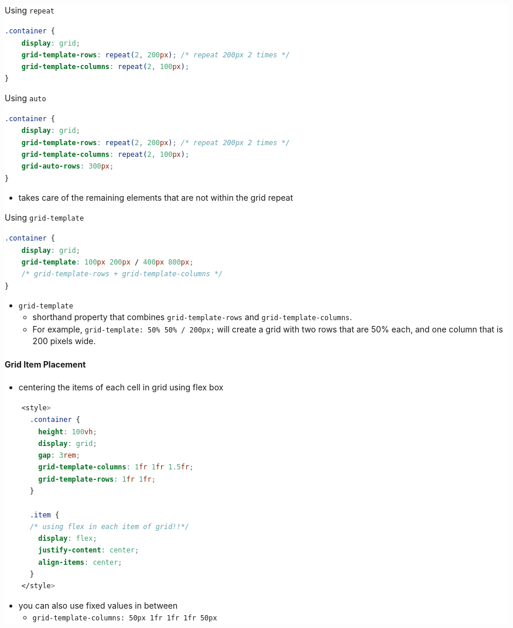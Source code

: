 Using `repeat`
```css
.container {
	display: grid;
	grid-template-rows: repeat(2, 200px); /* repeat 200px 2 times */
	grid-template-columns: repeat(2, 100px);
}
```

Using `auto`
```css
.container {
	display: grid;
	grid-template-rows: repeat(2, 200px); /* repeat 200px 2 times */
	grid-template-columns: repeat(2, 100px);
	grid-auto-rows: 300px; 
}
```
- takes care of the remaining elements that are not within the grid repeat

Using `grid-template`
```css
.container {
	display: grid;
	grid-template: 100px 200px / 400px 800px;
	/* grid-template-rows + grid-template-columns */
}
```
- `grid-template`
	- shorthand property that combines `grid-template-rows` and `grid-template-columns`.
	- For example, `grid-template: 50% 50% / 200px;` will create a grid with two rows that are 50% each, and one column that is 200 pixels wide.

#### Grid Item Placement
- centering the items of each cell in grid using flex box
```css
    <style>
      .container {
        height: 100vh;
        display: grid;
        gap: 3rem;
        grid-template-columns: 1fr 1fr 1.5fr;
        grid-template-rows: 1fr 1fr;
      }

      .item {
      /* using flex in each item of grid!!*/
        display: flex;
        justify-content: center;
        align-items: center;
      }
    </style>
```
- you can also use fixed values in between
	- `grid-template-columns: 50px 1fr 1fr 1fr 50px`
